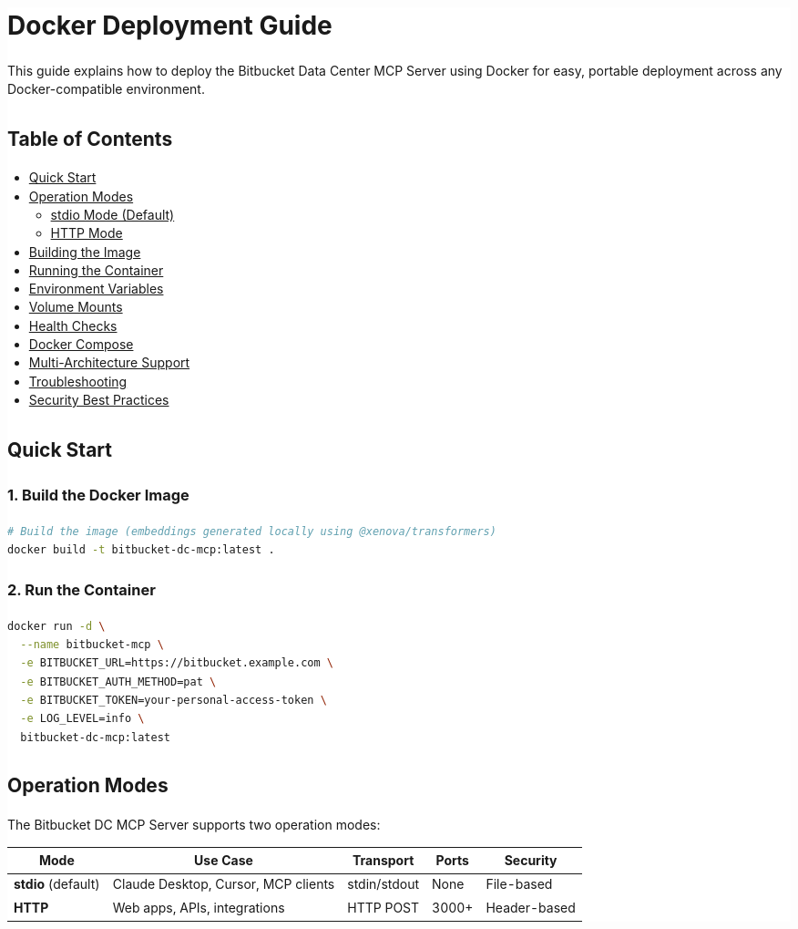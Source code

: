 # Docker Deployment Guide

This guide explains how to deploy the Bitbucket Data Center MCP Server using Docker for easy, portable deployment across any Docker-compatible environment.

## Table of Contents

- [Quick Start](#quick-start)
- [Operation Modes](#operation-modes)
  - [stdio Mode (Default)](#stdio-mode-default)
  - [HTTP Mode](#http-mode)
- [Building the Image](#building-the-image)
- [Running the Container](#running-the-container)
- [Environment Variables](#environment-variables)
- [Volume Mounts](#volume-mounts)
- [Health Checks](#health-checks)
- [Docker Compose](#docker-compose)
- [Multi-Architecture Support](#multi-architecture-support)
- [Troubleshooting](#troubleshooting)
- [Security Best Practices](#security-best-practices)

## Quick Start

### 1. Build the Docker Image

```bash
# Build the image (embeddings generated locally using @xenova/transformers)
docker build -t bitbucket-dc-mcp:latest .
```

### 2. Run the Container

```bash
docker run -d \
  --name bitbucket-mcp \
  -e BITBUCKET_URL=https://bitbucket.example.com \
  -e BITBUCKET_AUTH_METHOD=pat \
  -e BITBUCKET_TOKEN=your-personal-access-token \
  -e LOG_LEVEL=info \
  bitbucket-dc-mcp:latest
```

## Operation Modes

The Bitbucket DC MCP Server supports two operation modes:

| Mode | Use Case | Transport | Ports | Security |
|------|----------|-----------|-------|----------|
| **stdio** (default) | Claude Desktop, Cursor, MCP clients | stdin/stdout | None | File-based |
| **HTTP** | Web apps, APIs, integrations | HTTP POST | 3000+ | Header-based |
